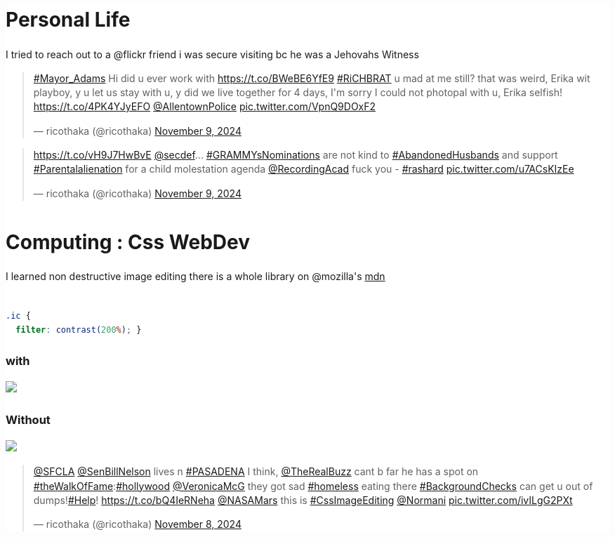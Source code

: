 # Personal Life
I tried to reach out to a @flickr friend i was secure visiting bc he was a Jehovahs Witness 
<blockquote class="twitter-tweet"><p lang="en" dir="ltr"><a href="https://twitter.com/hashtag/Mayor_Adams?src=hash&amp;ref_src=twsrc%5Etfw">#Mayor_Adams</a> Hi did u ever work with <a href="https://t.co/BWeBE6YfE9">https://t.co/BWeBE6YfE9</a> <a href="https://twitter.com/hashtag/RiCHBRAT?src=hash&amp;ref_src=twsrc%5Etfw">#RiCHBRAT</a> u mad at me still? that was weird, Erika wit playboy, y u let us stay with u, y did we live together for 4 days, I&#39;m sorry I could not photopal with u, Erika selfish! <a href="https://t.co/4PK4YJyEFO">https://t.co/4PK4YJyEFO</a> <a href="https://twitter.com/AllentownPolice?ref_src=twsrc%5Etfw">@AllentownPolice</a> <a href="https://t.co/VpnQ9DOxF2">pic.twitter.com/VpnQ9DOxF2</a></p>&mdash; ricothaka (@ricothaka) <a href="https://twitter.com/ricothaka/status/1855357518702408096?ref_src=twsrc%5Etfw">November 9, 2024</a></blockquote> <script async src="https://platform.twitter.com/widgets.js" charset="utf-8"></script>

<blockquote class="twitter-tweet"><p lang="en" dir="ltr"><a href="https://t.co/vH9J7HwBvE">https://t.co/vH9J7HwBvE</a> <a href="https://twitter.com/SecDef?ref_src=twsrc%5Etfw">@secdef</a>... <a href="https://twitter.com/hashtag/GRAMMYsNominations?src=hash&amp;ref_src=twsrc%5Etfw">#GRAMMYsNominations</a> are not kind to <a href="https://twitter.com/hashtag/AbandonedHusbands?src=hash&amp;ref_src=twsrc%5Etfw">#AbandonedHusbands</a> and support <a href="https://twitter.com/hashtag/Parentalalienation?src=hash&amp;ref_src=twsrc%5Etfw">#Parentalalienation</a> for a child molestation agenda <a href="https://twitter.com/RecordingAcad?ref_src=twsrc%5Etfw">@RecordingAcad</a> fuck you - <a href="https://twitter.com/hashtag/rashard?src=hash&amp;ref_src=twsrc%5Etfw">#rashard</a> <a href="https://t.co/u7ACsKIzEe">pic.twitter.com/u7ACsKIzEe</a></p>&mdash; ricothaka (@ricothaka) <a href="https://twitter.com/ricothaka/status/1855318923589341537?ref_src=twsrc%5Etfw">November 9, 2024</a></blockquote> <script async src="https://platform.twitter.com/widgets.js" charset="utf-8"></script>

# Computing : Css WebDev
I learned non destructive image editing there is a whole library on @mozilla's [mdn](https://developer.mozilla.org/en-US/docs/Web/CSS/filter)
```css

.ic {
  filter: contrast(200%); }
```
### with
   <img class="ic" src="https://mars.nasa.gov/msl-raw-images/msss/04343/mcam/4343ML1066220121007579C00_DXXX.jpg" />

### Without 

   <img src="https://mars.nasa.gov/msl-raw-images/msss/04343/mcam/4343ML1066220121007579C00_DXXX.jpg" />

<blockquote class="twitter-tweet"><p lang="en" dir="ltr"><a href="https://twitter.com/SFCLA?ref_src=twsrc%5Etfw">@SFCLA</a> <a href="https://twitter.com/SenBillNelson?ref_src=twsrc%5Etfw">@SenBillNelson</a> lives n <a href="https://twitter.com/hashtag/PASADENA?src=hash&amp;ref_src=twsrc%5Etfw">#PASADENA</a> I think, <a href="https://twitter.com/TheRealBuzz?ref_src=twsrc%5Etfw">@TheRealBuzz</a> cant b far he has a spot on <a href="https://twitter.com/hashtag/theWalkOfFame?src=hash&amp;ref_src=twsrc%5Etfw">#theWalkOfFame</a>:<a href="https://twitter.com/hashtag/hollywood?src=hash&amp;ref_src=twsrc%5Etfw">#hollywood</a> <a href="https://twitter.com/VeronicaMcG?ref_src=twsrc%5Etfw">@VeronicaMcG</a> they got sad <a href="https://twitter.com/hashtag/homeless?src=hash&amp;ref_src=twsrc%5Etfw">#homeless</a> eating there <a href="https://twitter.com/hashtag/BackgroundChecks?src=hash&amp;ref_src=twsrc%5Etfw">#BackgroundChecks</a> can get u out of dumps!<a href="https://twitter.com/hashtag/Help?src=hash&amp;ref_src=twsrc%5Etfw">#Help</a>! <a href="https://t.co/bQ4IeRNeha">https://t.co/bQ4IeRNeha</a> <a href="https://twitter.com/NASAMars?ref_src=twsrc%5Etfw">@NASAMars</a> this is <a href="https://twitter.com/hashtag/CssImageEditing?src=hash&amp;ref_src=twsrc%5Etfw">#CssImageEditing</a> <a href="https://twitter.com/Normani?ref_src=twsrc%5Etfw">@Normani</a> <a href="https://t.co/ivILgG2PXt">pic.twitter.com/ivILgG2PXt</a></p>&mdash; ricothaka (@ricothaka) <a href="https://twitter.com/ricothaka/status/1854949080012931425?ref_src=twsrc%5Etfw">November 8, 2024</a></blockquote> <script async src="https://platform.twitter.com/widgets.js" charset="utf-8"></script>
